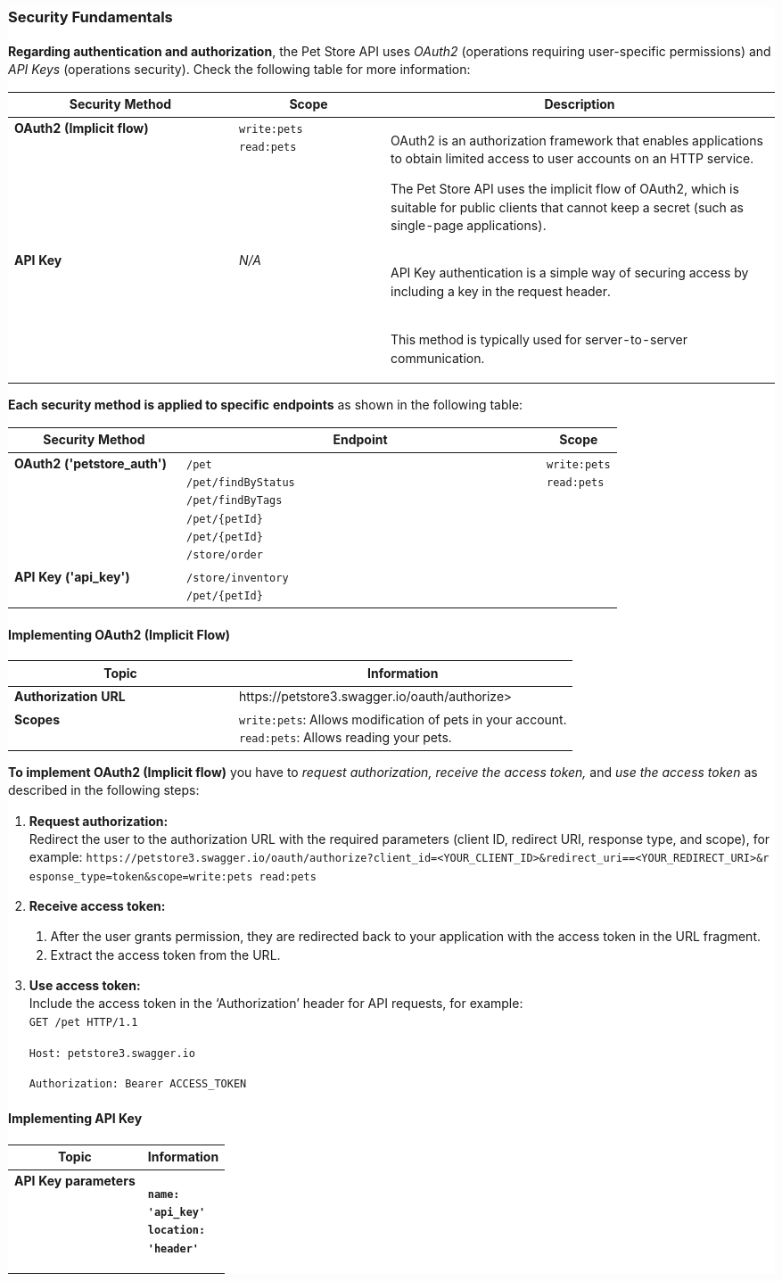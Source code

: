 ### Security Fundamentals

**Regarding authentication and authorization**, the Pet Store API uses _OAuth2_ (operations requiring user-specific permissions) and _API Keys_ (operations security). Check the following table for more information:

<table><thead><tr><th width="238">Security Method</th><th width="156">Scope</th><th>Description</th></tr></thead><tbody><tr><td><strong>OAuth2 (Implicit flow)</strong></td><td><code>write:pets</code><br><code>read:pets</code></td><td><p>OAuth2 is an authorization framework that enables applications to obtain limited access to user accounts on an HTTP service.</p><p></p><p>The Pet Store API uses the implicit flow of OAuth2, which is suitable for public clients that cannot keep a secret (such as single-page applications).<br></p></td></tr><tr><td><strong>API Key</strong></td><td><em>N/A</em></td><td><p>API Key authentication is a simple way of securing access by including a key in the request header.</p><p><br>This method is typically used for server-to-server communication.</p></td></tr></tbody></table>

**Each security method is applied to specific** **endpoints** as shown in the following table:

<table><thead><tr><th width="179">Security Method</th><th width="390">Endpoint</th><th>Scope</th></tr></thead><tbody><tr><td><strong>OAuth2 ('petstore_auth')</strong></td><td><code>/pet</code><br><code>/pet/findByStatus</code><br><code>/pet/findByTags</code><br><code>/pet/{petId}</code><br><code>/pet/{petId}</code><br><code>/store/order</code></td><td><code>write:pets</code><br><code>read:pets</code></td></tr><tr><td><strong>API Key ('api_key')</strong></td><td><code>/store/inventory</code><br><code>/pet/{petId}</code></td><td></td></tr></tbody></table>

#### Implementing OAuth2 (Implicit Flow)

<table><thead><tr><th width="238">Topic</th><th>Information</th></tr></thead><tbody><tr><td><strong>Authorization URL</strong></td><td>https://petstore3.swagger.io/oauth/authorize></td></tr><tr><td><strong>Scopes</strong></td><td><code>write:pets</code>: Allows modification of pets in your account.<br><code>read:pets</code>: Allows reading your pets.</td></tr></tbody></table>

**To implement OAuth2 (Implicit flow)** you have to _request authorization,_ _receive the access token,_ and _use the access token_ as described in the following steps:

1. **Request authorization:**\
   Redirect the user to the authorization URL with the required parameters (client ID, redirect URI, response type, and scope), for example:  `https://petstore3.swagger.io/oauth/authorize?client_id=<YOUR_CLIENT_ID>&redirect_uri==<YOUR_REDIRECT_URI>&response_type=token&scope=write:pets read:pets`
2. **Receive access token:**
   1. After the user grants permission, they are redirected back to your application with the access token in the URL fragment.
   2. Extract the access token from the URL.
3.  **Use access token:**\
    Include the access token in the ‘Authorization’ header for API requests, for example:\
    `GET /pet HTTP/1.1`

    `Host: petstore3.swagger.io`

    `Authorization: Bearer ACCESS_TOKEN`



#### Implementing API Key

| Topic                  | Information                                                                                              |
| ---------------------- | -------------------------------------------------------------------------------------------------------- |
| **API Key parameters** | <p><strong><code>name: 'api_key'</code></strong><br><strong><code>location: 'header'</code></strong></p> |
